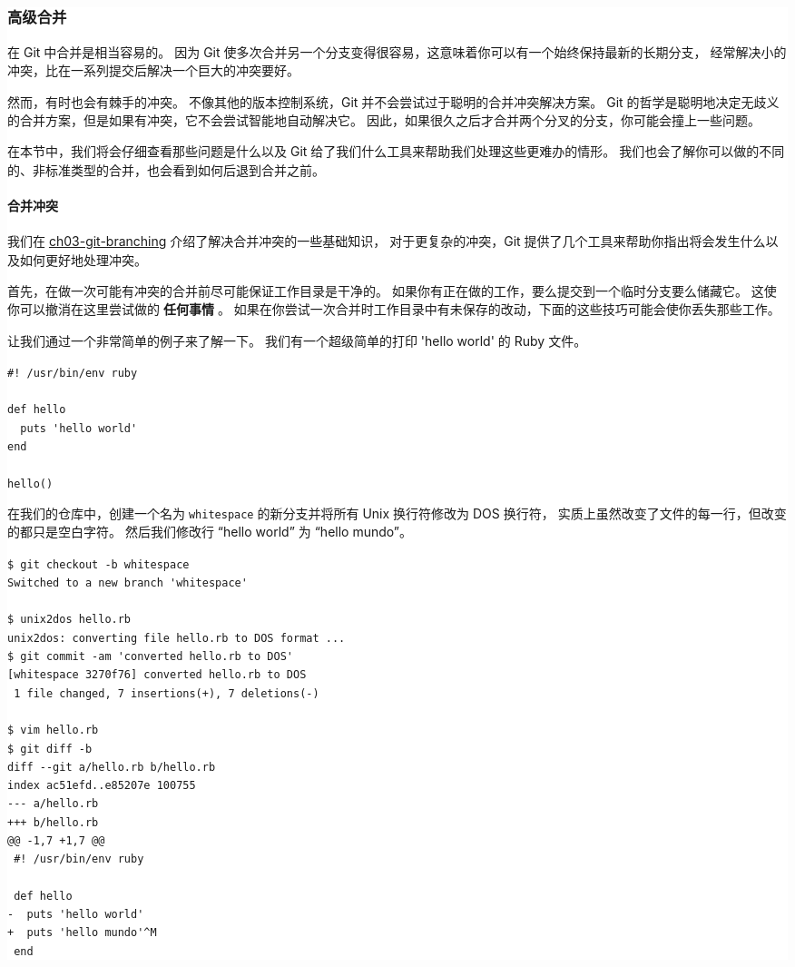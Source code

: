 ### 高级合并

在 Git 中合并是相当容易的。 因为 Git
使多次合并另一个分支变得很容易，这意味着你可以有一个始终保持最新的长期分支，
经常解决小的冲突，比在一系列提交后解决一个巨大的冲突要好。

然而，有时也会有棘手的冲突。 不像其他的版本控制系统，Git
并不会尝试过于聪明的合并冲突解决方案。 Git
的哲学是聪明地决定无歧义的合并方案，但是如果有冲突，它不会尝试智能地自动解决它。
因此，如果很久之后才合并两个分叉的分支，你可能会撞上一些问题。

在本节中，我们将会仔细查看那些问题是什么以及 Git
给了我们什么工具来帮助我们处理这些更难办的情形。
我们也会了解你可以做的不同的、非标准类型的合并，也会看到如何后退到合并之前。

#### 合并冲突

我们在
[ch03-git-branching](ch03-git-branching.md#basic_merge_conflicts)
介绍了解决合并冲突的一些基础知识， 对于更复杂的冲突，Git
提供了几个工具来帮助你指出将会发生什么以及如何更好地处理冲突。

首先，在做一次可能有冲突的合并前尽可能保证工作目录是干净的。
如果你有正在做的工作，要么提交到一个临时分支要么储藏它。
这使你可以撤消在这里尝试做的 **任何事情** 。
如果在你尝试一次合并时工作目录中有未保存的改动，下面的这些技巧可能会使你丢失那些工作。

让我们通过一个非常简单的例子来了解一下。 我们有一个超级简单的打印 'hello
world' 的 Ruby 文件。

```shell
#! /usr/bin/env ruby

def hello
  puts 'hello world'
end

hello()
```

在我们的仓库中，创建一个名为 `whitespace` 的新分支并将所有 Unix
换行符修改为 DOS 换行符，
实质上虽然改变了文件的每一行，但改变的都只是空白字符。 然后我们修改行
“hello world” 为 “hello mundo”。

```shell
$ git checkout -b whitespace
Switched to a new branch 'whitespace'

$ unix2dos hello.rb
unix2dos: converting file hello.rb to DOS format ...
$ git commit -am 'converted hello.rb to DOS'
[whitespace 3270f76] converted hello.rb to DOS
 1 file changed, 7 insertions(+), 7 deletions(-)

$ vim hello.rb
$ git diff -b
diff --git a/hello.rb b/hello.rb
index ac51efd..e85207e 100755
--- a/hello.rb
+++ b/hello.rb
@@ -1,7 +1,7 @@
 #! /usr/bin/env ruby

 def hello
-  puts 'hello world'
+  puts 'hello mundo'^M
 end
```